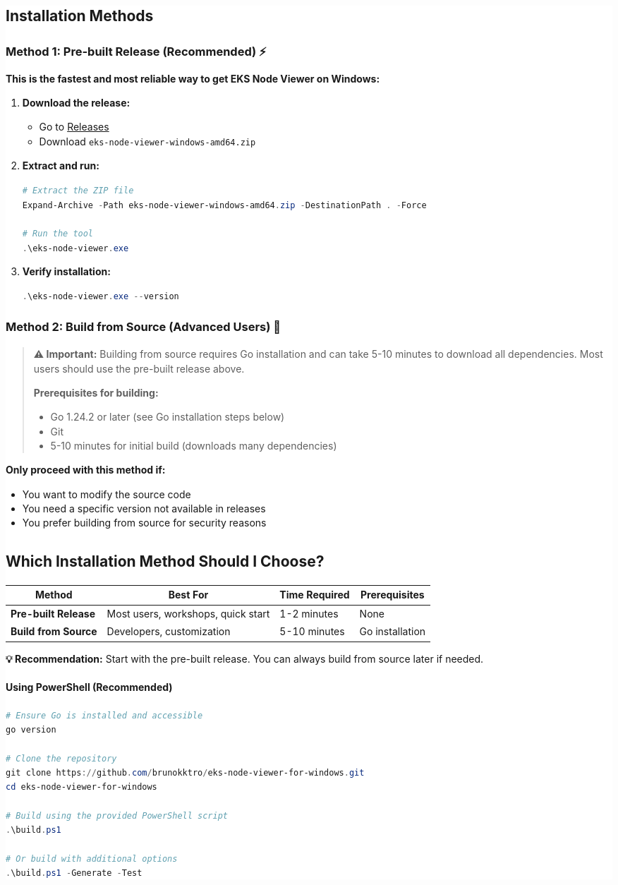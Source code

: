 ## Installation Methods

### Method 1: Pre-built Release (Recommended) ⚡

**This is the fastest and most reliable way to get EKS Node Viewer on Windows:**

1. **Download the release:**
   - Go to [Releases](https://github.com/brunokktro/eks-node-viewer-for-windows/releases/tag/v1.0.0-windows)
   - Download `eks-node-viewer-windows-amd64.zip`

2. **Extract and run:**
   ```powershell
   # Extract the ZIP file
   Expand-Archive -Path eks-node-viewer-windows-amd64.zip -DestinationPath . -Force
   
   # Run the tool
   .\eks-node-viewer.exe
   ```

3. **Verify installation:**
   ```powershell
   .\eks-node-viewer.exe --version
   ```

### Method 2: Build from Source (Advanced Users) 🔧

> **⚠️ Important:** Building from source requires Go installation and can take 5-10 minutes to download all dependencies. Most users should use the pre-built release above.
> 
> **Prerequisites for building:**
> - Go 1.24.2 or later (see Go installation steps below)
> - Git
> - 5-10 minutes for initial build (downloads many dependencies)

**Only proceed with this method if:**
- You want to modify the source code
- You need a specific version not available in releases
- You prefer building from source for security reasons

## Which Installation Method Should I Choose?

| Method | Best For | Time Required | Prerequisites |
|--------|----------|---------------|---------------|
| **Pre-built Release** | Most users, workshops, quick start | 1-2 minutes | None |
| **Build from Source** | Developers, customization | 5-10 minutes | Go installation |

**💡 Recommendation:** Start with the pre-built release. You can always build from source later if needed.

#### Using PowerShell (Recommended)
```powershell
# Ensure Go is installed and accessible
go version

# Clone the repository
git clone https://github.com/brunokktro/eks-node-viewer-for-windows.git
cd eks-node-viewer-for-windows

# Build using the provided PowerShell script
.\build.ps1

# Or build with additional options
.\build.ps1 -Generate -Test
```